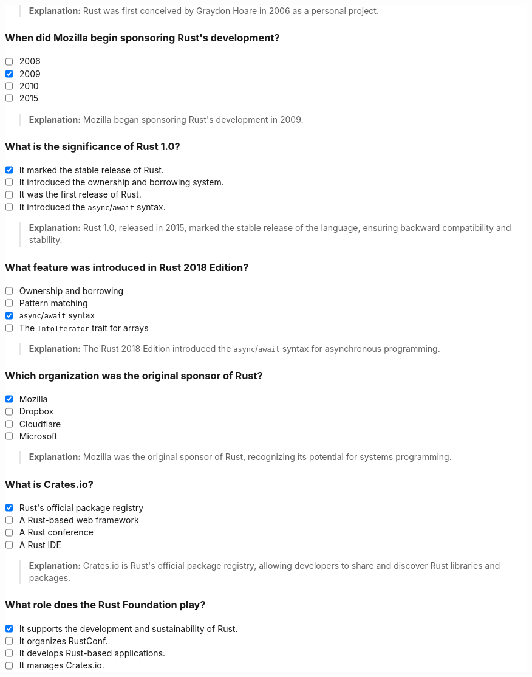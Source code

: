 > **Explanation:** Rust was first conceived by Graydon Hoare in 2006 as a personal project.

### When did Mozilla begin sponsoring Rust's development?

- [ ] 2006
- [x] 2009
- [ ] 2010
- [ ] 2015

> **Explanation:** Mozilla began sponsoring Rust's development in 2009.

### What is the significance of Rust 1.0?

- [x] It marked the stable release of Rust.
- [ ] It introduced the ownership and borrowing system.
- [ ] It was the first release of Rust.
- [ ] It introduced the `async`/`await` syntax.

> **Explanation:** Rust 1.0, released in 2015, marked the stable release of the language, ensuring backward compatibility and stability.

### What feature was introduced in Rust 2018 Edition?

- [ ] Ownership and borrowing
- [ ] Pattern matching
- [x] `async`/`await` syntax
- [ ] The `IntoIterator` trait for arrays

> **Explanation:** The Rust 2018 Edition introduced the `async`/`await` syntax for asynchronous programming.

### Which organization was the original sponsor of Rust?

- [x] Mozilla
- [ ] Dropbox
- [ ] Cloudflare
- [ ] Microsoft

> **Explanation:** Mozilla was the original sponsor of Rust, recognizing its potential for systems programming.

### What is Crates.io?

- [x] Rust's official package registry
- [ ] A Rust-based web framework
- [ ] A Rust conference
- [ ] A Rust IDE

> **Explanation:** Crates.io is Rust's official package registry, allowing developers to share and discover Rust libraries and packages.

### What role does the Rust Foundation play?

- [x] It supports the development and sustainability of Rust.
- [ ] It organizes RustConf.
- [ ] It develops Rust-based applications.
- [ ] It manages Crates.io.
